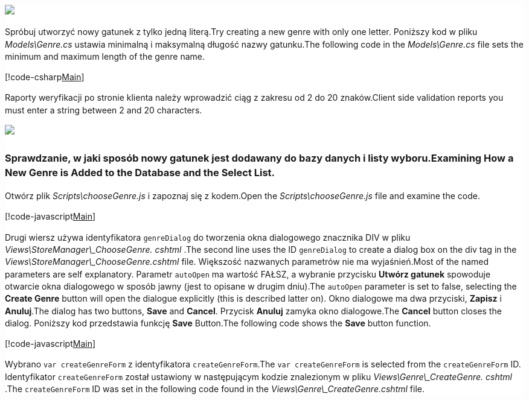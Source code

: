 ![](adding-a-new-category-to-the-dropdownlist-using-jquery-ui/_static/image6.png)

<span data-ttu-id="9a91a-138">Spróbuj utworzyć nowy gatunek z tylko jedną literą.</span><span class="sxs-lookup"><span data-stu-id="9a91a-138">Try creating a new genre with only one letter.</span></span> <span data-ttu-id="9a91a-139">Poniższy kod w pliku *Models\Genre.cs* ustawia minimalną i maksymalną długość nazwy gatunku.</span><span class="sxs-lookup"><span data-stu-id="9a91a-139">The following code in the *Models\Genre.cs* file sets the minimum and maximum length of the genre name.</span></span>

[!code-csharp[Main](adding-a-new-category-to-the-dropdownlist-using-jquery-ui/samples/sample4.cs)]

<span data-ttu-id="9a91a-140">Raporty weryfikacji po stronie klienta należy wprowadzić ciąg z zakresu od 2 do 20 znaków.</span><span class="sxs-lookup"><span data-stu-id="9a91a-140">Client side validation reports you must enter a string between 2 and 20 characters.</span></span>

![](adding-a-new-category-to-the-dropdownlist-using-jquery-ui/_static/image7.png)

### <a name="examining-how-a-new-genre-is-added-to-the-database-and-the-select-list"></a><span data-ttu-id="9a91a-141">Sprawdzanie, w jaki sposób nowy gatunek jest dodawany do bazy danych i listy wyboru.</span><span class="sxs-lookup"><span data-stu-id="9a91a-141">Examining How a New Genre is Added to the Database and the Select List.</span></span>

<span data-ttu-id="9a91a-142">Otwórz plik *Scripts\chooseGenre.js* i zapoznaj się z kodem.</span><span class="sxs-lookup"><span data-stu-id="9a91a-142">Open the *Scripts\chooseGenre.js* file and examine the code.</span></span>

[!code-javascript[Main](adding-a-new-category-to-the-dropdownlist-using-jquery-ui/samples/sample5.js)]

<span data-ttu-id="9a91a-143">Drugi wiersz używa identyfikatora `genreDialog` do tworzenia okna dialogowego znacznika DIV w pliku *Views\StoreManager\\_ChooseGenre. cshtml* .</span><span class="sxs-lookup"><span data-stu-id="9a91a-143">The second line uses the ID `genreDialog` to create a dialog box on the div tag in the *Views\StoreManager\\_ChooseGenre.cshtml* file.</span></span> <span data-ttu-id="9a91a-144">Większość nazwanych parametrów nie ma wyjaśnień.</span><span class="sxs-lookup"><span data-stu-id="9a91a-144">Most of the named parameters are self explanatory.</span></span> <span data-ttu-id="9a91a-145">Parametr `autoOpen` ma wartość FAŁSZ, a wybranie przycisku **Utwórz gatunek** spowoduje otwarcie okna dialogowego w sposób jawny (jest to opisane w drugim dniu).</span><span class="sxs-lookup"><span data-stu-id="9a91a-145">The `autoOpen` parameter is set to false, selecting the **Create Genre** button will open the dialogue explicitly (this is described latter on).</span></span> <span data-ttu-id="9a91a-146">Okno dialogowe ma dwa przyciski, **Zapisz** i **Anuluj**.</span><span class="sxs-lookup"><span data-stu-id="9a91a-146">The dialog has two buttons, **Save** and **Cancel**.</span></span> <span data-ttu-id="9a91a-147">Przycisk **Anuluj** zamyka okno dialogowe.</span><span class="sxs-lookup"><span data-stu-id="9a91a-147">The **Cancel** button closes the dialog.</span></span> <span data-ttu-id="9a91a-148">Poniższy kod przedstawia funkcję **Save** Button.</span><span class="sxs-lookup"><span data-stu-id="9a91a-148">The following code shows the **Save** button function.</span></span>

[!code-javascript[Main](adding-a-new-category-to-the-dropdownlist-using-jquery-ui/samples/sample6.js)]

<span data-ttu-id="9a91a-149">Wybrano `var createGenreForm` z identyfikatora `createGenreForm`.</span><span class="sxs-lookup"><span data-stu-id="9a91a-149">The `var createGenreForm` is selected from the `createGenreForm` ID.</span></span> <span data-ttu-id="9a91a-150">Identyfikator `createGenreForm` został ustawiony w następującym kodzie znalezionym w pliku *Views\Genre\\_CreateGenre. cshtml* .</span><span class="sxs-lookup"><span data-stu-id="9a91a-150">The `createGenreForm` ID was set in the following code found in the *Views\Genre\\_CreateGenre.cshtml* file.</span></span>
